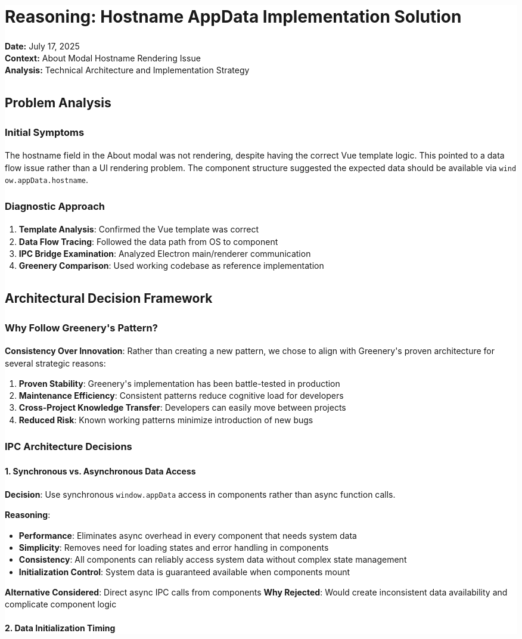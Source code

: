 # Reasoning: Hostname AppData Implementation Solution

**Date:** July 17, 2025  
**Context:** About Modal Hostname Rendering Issue  
**Analysis:** Technical Architecture and Implementation Strategy

## Problem Analysis

### Initial Symptoms

The hostname field in the About modal was not rendering, despite having the correct Vue template logic. This pointed to a data flow issue rather than a UI rendering problem. The component structure suggested the expected data should be available via `window.appData.hostname`.

### Diagnostic Approach

1. **Template Analysis**: Confirmed the Vue template was correct
2. **Data Flow Tracing**: Followed the data path from OS to component
3. **IPC Bridge Examination**: Analyzed Electron main/renderer communication
4. **Greenery Comparison**: Used working codebase as reference implementation

## Architectural Decision Framework

### Why Follow Greenery's Pattern?

**Consistency Over Innovation**: Rather than creating a new pattern, we chose to align with Greenery's proven architecture for several strategic reasons:

1. **Proven Stability**: Greenery's implementation has been battle-tested in production
2. **Maintenance Efficiency**: Consistent patterns reduce cognitive load for developers
3. **Cross-Project Knowledge Transfer**: Developers can easily move between projects
4. **Reduced Risk**: Known working patterns minimize introduction of new bugs

### IPC Architecture Decisions

#### 1. Synchronous vs. Asynchronous Data Access

**Decision**: Use synchronous `window.appData` access in components rather than async function calls.

**Reasoning**:
- **Performance**: Eliminates async overhead in every component that needs system data
- **Simplicity**: Removes need for loading states and error handling in components
- **Consistency**: All components can reliably access system data without complex state management
- **Initialization Control**: System data is guaranteed available when components mount

**Alternative Considered**: Direct async IPC calls from components
**Why Rejected**: Would create inconsistent data availability and complicate component logic

#### 2. Data Initialization Timing
